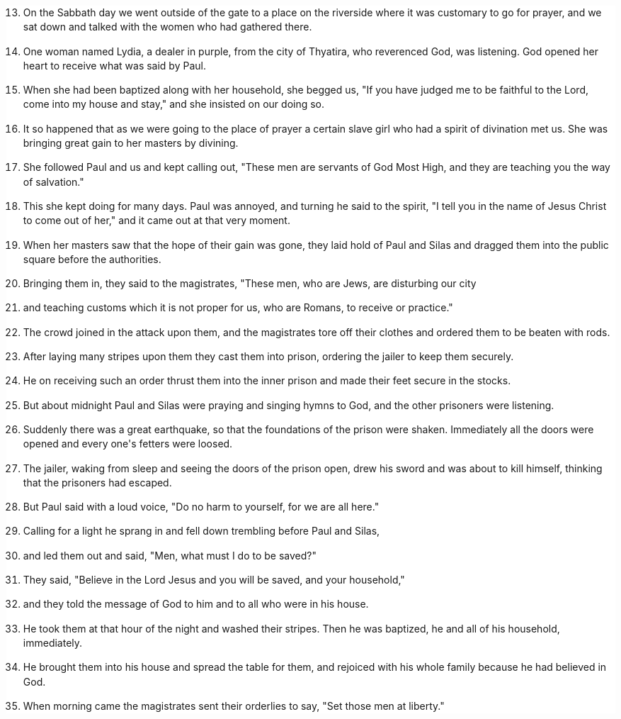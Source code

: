 13. On the Sabbath day we went outside of the gate to a place on the riverside where it was customary to go for prayer, and we sat down and talked with the women who had gathered there.

14. One woman named Lydia, a dealer in purple, from the city of Thyatira, who reverenced God, was listening. God opened her heart to receive what was said by Paul.

15. When she had been baptized along with her household, she begged us, "If you have judged me to be faithful to the Lord, come into my house and stay," and she insisted on our doing so.

16. It so happened that as we were going to the place of prayer a certain slave girl who had a spirit of divination met us. She was bringing great gain to her masters by divining.

17. She followed Paul and us and kept calling out, "These men are servants of God Most High, and they are teaching you the way of salvation."

18. This she kept doing for many days. Paul was annoyed, and turning he said to the spirit, "I tell you in the name of Jesus Christ to come out of her," and it came out at that very moment.

19. When her masters saw that the hope of their gain was gone, they laid hold of Paul and Silas and dragged them into the public square before the authorities.

20. Bringing them in, they said to the magistrates, "These men, who are Jews, are disturbing our city

21. and teaching customs which it is not proper for us, who are Romans, to receive or practice."

22. The crowd joined in the attack upon them, and the magistrates tore off their clothes and ordered them to be beaten with rods.

23. After laying many stripes upon them they cast them into prison, ordering the jailer to keep them securely.

24. He on receiving such an order thrust them into the inner prison and made their feet secure in the stocks.

25. But about midnight Paul and Silas were praying and singing hymns to God, and the other prisoners were listening.

26. Suddenly there was a great earthquake, so that the foundations of the prison were shaken. Immediately all the doors were opened and every one's fetters were loosed.

27. The jailer, waking from sleep and seeing the doors of the prison open, drew his sword and was about to kill himself, thinking that the prisoners had escaped.

28. But Paul said with a loud voice, "Do no harm to yourself, for we are all here."

29. Calling for a light he sprang in and fell down trembling before Paul and Silas,

30. and led them out and said, "Men, what must I do to be saved?"

31. They said, "Believe in the Lord Jesus and you will be saved, and your household,"

32. and they told the message of God to him and to all who were in his house.

33. He took them at that hour of the night and washed their stripes. Then he was baptized, he and all of his household, immediately.

34. He brought them into his house and spread the table for them, and rejoiced with his whole family because he had believed in God.

35. When morning came the magistrates sent their orderlies to say, "Set those men at liberty."
